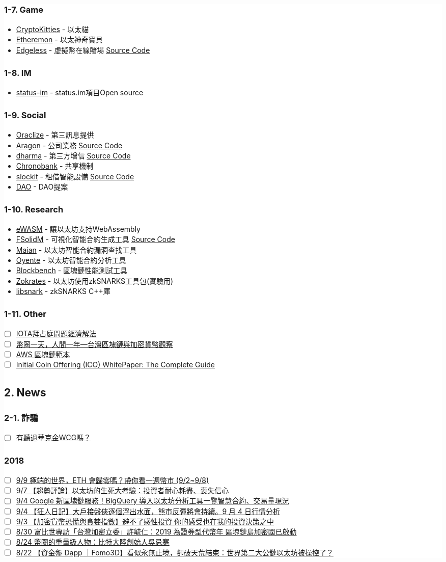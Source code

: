 ### 1-7. Game

- [CryptoKitties](https://www.cryptokitties.co/) - 以太貓
- [Etheremon](https://www.etheremon.com/#/) - 以太神奇寶貝
- [Edgeless](https://www.edgeless.io/) - 虛擬幣在線賭場 [Source Code](https://github.com/EdgelessCasino/Smart-Contracts)

### 1-8. IM

- [status-im](https://github.com/status-im/status-network-token) - status.im項目Open source

### 1-9. Social

- [Oraclize](http://docs.oraclize.it/#background) - 第三訊息提供
- [Aragon](https://aragon.one/) - 公司業務 [Source Code](https://github.com/aragon/aragon-core/tree/master/contracts)
- [dharma](https://dharma.io/) - 第三方增信 [Source Code](https://github.com/dharmaprotocol/dharma-cli)
- [Chronobank](https://chronobank.io/) - 共享機制
- [slockit](https://slock.it/) - 租借智能設備 [Source Code](https://github.com/slockit/smart-contract)
- [DAO](https://github.com/slockit/DAO) - DAO提案

### 1-10. Research

- [eWASM](https://github.com/ewasm/design) - 讓以太坊支持WebAssembly
- [FSolidM](https://cps-vo.org/group/SmartContracts) - 可視化智能合約生成工具 [Source Code](https://github.com/anmavrid/smart-contracts)
- [Maian](https://github.com/MAIAN-tool/MAIAN) - 以太坊智能合約漏洞查找工具
- [Oyente](https://github.com/melonproject/oyente) - 以太坊智能合約分析工具
- [Blockbench](https://github.com/ooibc88/blockbench) - 區塊鏈性能測試工具
- [Zokrates](https://github.com/JacobEberhardt/ZoKrates) - 以太坊使用zkSNARKS工具包(實驗用)
- [libsnark](https://github.com/scipr-lab/libsnark) - zkSNARKS C++庫

### 1-11. Other

- [ ] [IOTA拜占庭問題經濟解法](https://hackmd.io/s/rJsc2bDBz#)
- [ ] [幣圈一天，人間一年—台灣區塊鏈與加密貨幣觀察](https://m.youtube.com/watch?v=PDFklLkZApI)
- [ ] [AWS 區塊鏈範本](https://aws.amazon.com/tw/blockchain/templates/)
- [ ] [Initial Coin Offering (ICO) WhitePaper: The Complete Guide](https://www.udemy.com/the-million-dollar-paper-the-complete-ico-whitepaper-guide/learn/v4/content)

## 2. News

### 2-1. 詐騙

- [ ] [有聽過華克金WCG嗎？](https://www.ptt.cc/bbs/DigiCurrency/M.1521038408.A.D10.html)

### 2018

- [ ] [9/9 極端的世界，ETH 會歸零嗎？帶你看一週幣市 (9/2~9/8)](https://blockcast.it/2018/09/09/bitrabbit-exchange-market-analysis-9-2-8/)
- [ ] [9/7 【趨勢評論】以太坊的生死大考驗：投資者耐心耗盡、喪失信心](https://blockcast.it/2018/09/07/review-about-eth-price-collapse/)
- [ ] [9/4 Google 新區塊鏈服務！BigQuery 導入以太坊分析工具一覽智慧合約、交易量現況](https://www.inside.com.tw/2018/09/04/google-launch-ethereum-in-bigquery-analysis?utm_source=rss&utm_medium=rss&utm_campaign=google-launch-ethereum-in-bigquery-analysis)
- [ ] [9/4 【狂人日記】大戶接盤俠逐個浮出水面，熊市反彈將會持續。9 月 4 日行情分析](https://blockcast.it/2018/09/04/madman-column-price-analysis-september-4/)
- [ ] [9/3 【加密貨幣恐慌與貪婪指數】避不了感性投資 你的感受也在我的投資決策之中](https://blockcast.it/2018/09/03/crypto-fear-and-greed-index-another-ref/)
- [ ] [8/30 富比世專訪「台灣加密立委」許毓仁：2019 為證券型代幣年 區塊鏈島加密國已啟動](https://blockcast.it/2018/08/30/forbes-interview-jason-hsu-2019-security-year/)
- [ ] [8/24 幣圈的重量級人物：比特大陸創始人吳忌寒](https://www.bitansuo.com/articles/512975.html)
- [ ] [8/22 【資金盤 Dapp ｜Fomo3D】看似永無止境，卻破天荒結束：世界第二大公鏈以太坊被操控了？](https://www.blocktempo.com/fomo3d-end-8-22-ethereum-manipulation/)
